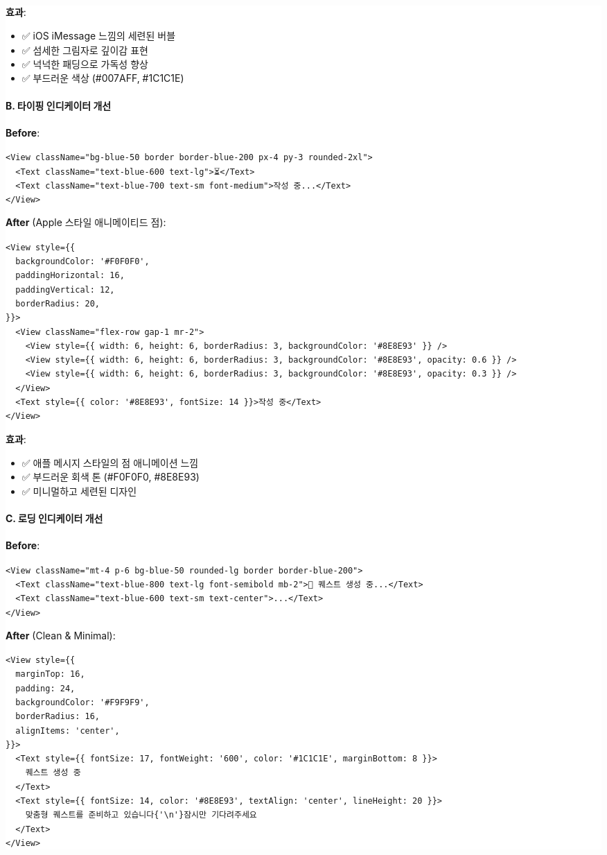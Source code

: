 **효과**:
- ✅ iOS iMessage 느낌의 세련된 버블
- ✅ 섬세한 그림자로 깊이감 표현
- ✅ 넉넉한 패딩으로 가독성 향상
- ✅ 부드러운 색상 (#007AFF, #1C1C1E)

#### B. 타이핑 인디케이터 개선

**Before**:
```tsx
<View className="bg-blue-50 border border-blue-200 px-4 py-3 rounded-2xl">
  <Text className="text-blue-600 text-lg">⏳</Text>
  <Text className="text-blue-700 text-sm font-medium">작성 중...</Text>
</View>
```

**After** (Apple 스타일 애니메이티드 점):
```tsx
<View style={{
  backgroundColor: '#F0F0F0',
  paddingHorizontal: 16,
  paddingVertical: 12,
  borderRadius: 20,
}}>
  <View className="flex-row gap-1 mr-2">
    <View style={{ width: 6, height: 6, borderRadius: 3, backgroundColor: '#8E8E93' }} />
    <View style={{ width: 6, height: 6, borderRadius: 3, backgroundColor: '#8E8E93', opacity: 0.6 }} />
    <View style={{ width: 6, height: 6, borderRadius: 3, backgroundColor: '#8E8E93', opacity: 0.3 }} />
  </View>
  <Text style={{ color: '#8E8E93', fontSize: 14 }}>작성 중</Text>
</View>
```

**효과**:
- ✅ 애플 메시지 스타일의 점 애니메이션 느낌
- ✅ 부드러운 회색 톤 (#F0F0F0, #8E8E93)
- ✅ 미니멀하고 세련된 디자인

#### C. 로딩 인디케이터 개선

**Before**:
```tsx
<View className="mt-4 p-6 bg-blue-50 rounded-lg border border-blue-200">
  <Text className="text-blue-800 text-lg font-semibold mb-2">🎨 퀘스트 생성 중...</Text>
  <Text className="text-blue-600 text-sm text-center">...</Text>
</View>
```

**After** (Clean & Minimal):
```tsx
<View style={{
  marginTop: 16,
  padding: 24,
  backgroundColor: '#F9F9F9',
  borderRadius: 16,
  alignItems: 'center',
}}>
  <Text style={{ fontSize: 17, fontWeight: '600', color: '#1C1C1E', marginBottom: 8 }}>
    퀘스트 생성 중
  </Text>
  <Text style={{ fontSize: 14, color: '#8E8E93', textAlign: 'center', lineHeight: 20 }}>
    맞춤형 퀘스트를 준비하고 있습니다{'\n'}잠시만 기다려주세요
  </Text>
</View>
```
